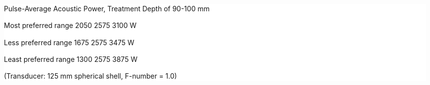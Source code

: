  
 
Pulse-Average Acoustic Power, Treatment Depth of 90-100 mm
 
 
 
 
 
 
 
Most preferred range
2050
2575
3100
W
 
Less preferred range
1675
2575
3475
W
 
Least preferred range
1300
2575
3875
W
 
 
 
(Transducer: 125 mm spherical shell, F-number = 1.0)
 








































